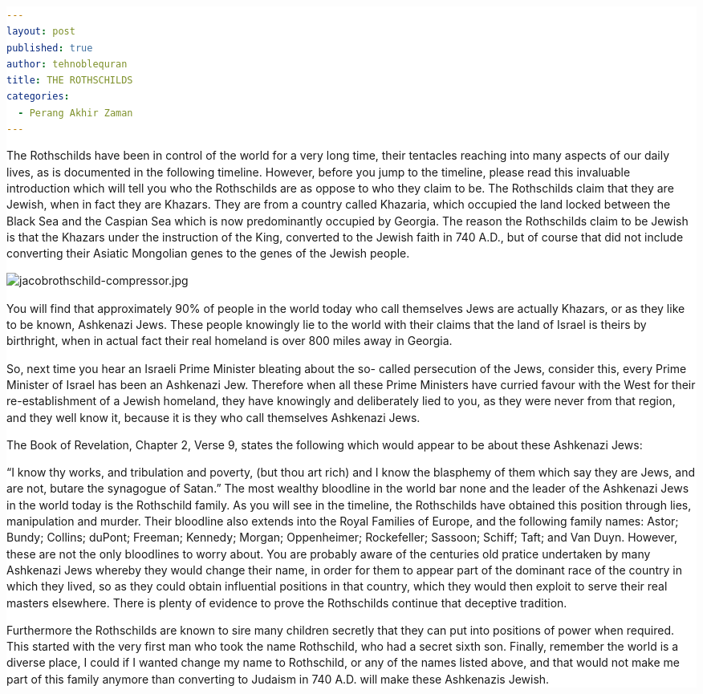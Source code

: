 ```yaml
---
layout: post
published: true
author: tehnoblequran
title: THE ROTHSCHILDS
categories:
  - Perang Akhir Zaman
---
```

The Rothschilds have been in control of the world for a very long time, their tentacles reaching into many aspects of our daily lives, as is documented in the following timeline. However, before you jump to the timeline, please read this invaluable introduction which will tell you who the Rothschilds are as oppose to who they claim to be. The Rothschilds claim that they are Jewish, when in fact they are Khazars. They are from a country called Khazaria, which occupied the land locked between the Black Sea and the Caspian Sea which is now predominantly occupied by Georgia. The reason the Rothschilds claim to be Jewish is that the Khazars under the instruction of the King, converted to the Jewish faith in 740 A.D., but of course that did not include converting their Asiatic Mongolian genes to the genes of the Jewish people.

![jacobrothschild-compressor.jpg]({{site.baseurl}}/images/jacobrothschild-compressor.jpg)


You will find that approximately 90% of people in the world today who call themselves Jews are actually Khazars, or as they like to be known, Ashkenazi Jews. These people knowingly lie to the world with their claims that the land of Israel is theirs by birthright, when in actual fact their real homeland is over 800 miles away in Georgia. 

So, next time you hear an Israeli Prime Minister bleating about the so- called persecution of the Jews, consider this, every Prime Minister of Israel has been an Ashkenazi Jew. Therefore when all these Prime Ministers have curried favour with the West for their re-establishment of a Jewish homeland, they have knowingly and deliberately lied to you, as they were never from that region, and they well know it, because it is they who call themselves Ashkenazi Jews.

The Book of Revelation, Chapter 2, Verse 9, states the following which would appear to be about these Ashkenazi Jews:

“I know thy works, and tribulation and poverty, (but thou art rich) and I know the blasphemy of them which say they are Jews, and are not, butare the synagogue of Satan.” The most wealthy bloodline in the world bar none and the leader of the Ashkenazi Jews in the world today is the Rothschild family. As you will see in the timeline, the Rothschilds have obtained this position through lies, manipulation and murder. Their bloodline also extends into the Royal Families of Europe, and the following family names: Astor; Bundy; Collins; duPont; Freeman; Kennedy; Morgan; Oppenheimer; Rockefeller; Sassoon; Schiff; Taft; and Van Duyn. However, these are not the only bloodlines to worry about. You are probably aware of the centuries old pratice undertaken by many Ashkenazi Jews whereby they would change their name, in order for them to appear part of the dominant race of the country in which they lived, so as they could obtain influential positions in that country, which they would then exploit to serve their real masters elsewhere. There is plenty of evidence to prove the Rothschilds continue that deceptive tradition.

Furthermore the Rothschilds are known to sire many children secretly that they can put into positions of power when required. This started with the very first man who took the name Rothschild, who had a secret sixth son. Finally, remember the world is a diverse place, I could if I wanted change my name to Rothschild, or any of the names listed above, and that would not make me part of this family anymore than converting to Judaism in 740 A.D. will make these Ashkenazis Jewish.
